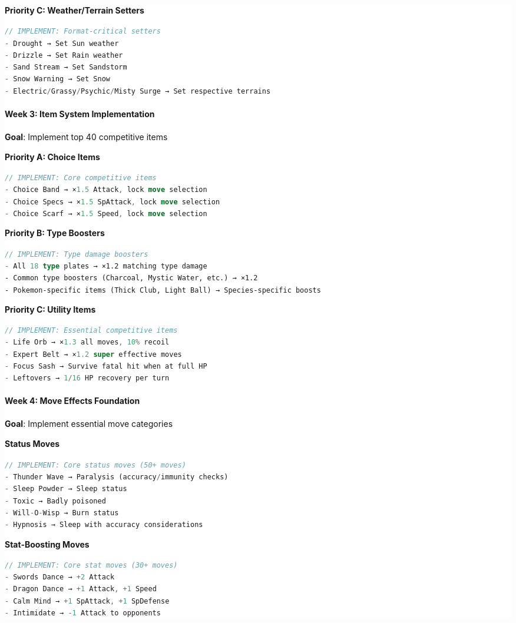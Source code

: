 **Priority C: Weather/Terrain Setters**
```rust
// IMPLEMENT: Format-critical setters
- Drought → Set Sun weather
- Drizzle → Set Rain weather
- Sand Stream → Set Sandstorm
- Snow Warning → Set Snow
- Electric/Grassy/Psychic/Misty Surge → Set respective terrains
```

#### **Week 3: Item System Implementation**
**Goal**: Implement top 40 competitive items

**Priority A: Choice Items**
```rust
// IMPLEMENT: Core competitive items
- Choice Band → ×1.5 Attack, lock move selection
- Choice Specs → ×1.5 SpAttack, lock move selection
- Choice Scarf → ×1.5 Speed, lock move selection
```

**Priority B: Type Boosters**
```rust
// IMPLEMENT: Type damage boosters
- All 18 type plates → ×1.2 matching type damage
- Common type boosters (Charcoal, Mystic Water, etc.) → ×1.2
- Pokemon-specific items (Thick Club, Light Ball) → Species-specific boosts
```

**Priority C: Utility Items**
```rust
// IMPLEMENT: Essential competitive items
- Life Orb → ×1.3 all moves, 10% recoil
- Expert Belt → ×1.2 super effective moves
- Focus Sash → Survive fatal hit when at full HP
- Leftovers → 1/16 HP recovery per turn
```

#### **Week 4: Move Effects Foundation**
**Goal**: Implement essential move categories

**Status Moves**
```rust
// IMPLEMENT: Core status moves (50+ moves)
- Thunder Wave → Paralysis (accuracy/immunity checks)
- Sleep Powder → Sleep status
- Toxic → Badly poisoned
- Will-O-Wisp → Burn status
- Hypnosis → Sleep with accuracy considerations
```

**Stat-Boosting Moves**
```rust
// IMPLEMENT: Core stat moves (30+ moves)
- Swords Dance → +2 Attack
- Dragon Dance → +1 Attack, +1 Speed
- Calm Mind → +1 SpAttack, +1 SpDefense
- Intimidate → -1 Attack to opponents
```
